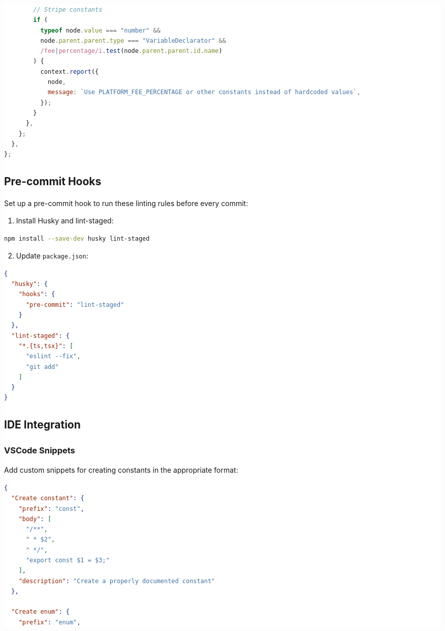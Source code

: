 ```javascript
        // Stripe constants
        if (
          typeof node.value === "number" &&
          node.parent.parent.type === "VariableDeclarator" &&
          /fee|percentage/i.test(node.parent.parent.id.name)
        ) {
          context.report({
            node,
            message: `Use PLATFORM_FEE_PERCENTAGE or other constants instead of hardcoded values`,
          });
        }
      },
    };
  },
};
```

## Pre-commit Hooks

Set up a pre-commit hook to run these linting rules before every commit:

1. Install Husky and lint-staged:

```bash
npm install --save-dev husky lint-staged
```

2. Update `package.json`:

```json
{
  "husky": {
    "hooks": {
      "pre-commit": "lint-staged"
    }
  },
  "lint-staged": {
    "*.{ts,tsx}": [
      "eslint --fix",
      "git add"
    ]
  }
}
```

## IDE Integration

### VSCode Snippets

Add custom snippets for creating constants in the appropriate format:

```json
{
  "Create constant": {
    "prefix": "const",
    "body": [
      "/**",
      " * $2",
      " */",
      "export const $1 = $3;"
    ],
    "description": "Create a properly documented constant"
  },
  
  "Create enum": {
    "prefix": "enum",
```
